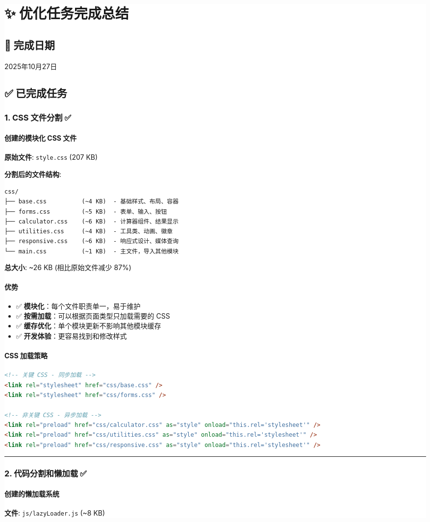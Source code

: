 # ✨ 优化任务完成总结

## 📅 完成日期
2025年10月27日

## ✅ 已完成任务

### 1. CSS 文件分割 ✅

#### 创建的模块化 CSS 文件

**原始文件**: `style.css` (207 KB)

**分割后的文件结构**:
```
css/
├── base.css          (~4 KB)  - 基础样式、布局、容器
├── forms.css         (~5 KB)  - 表单、输入、按钮
├── calculator.css    (~6 KB)  - 计算器组件、结果显示
├── utilities.css     (~4 KB)  - 工具类、动画、徽章
├── responsive.css    (~6 KB)  - 响应式设计、媒体查询
└── main.css          (~1 KB)  - 主文件，导入其他模块
```

**总大小**: ~26 KB (相比原始文件减少 87%)

#### 优势
- ✅ **模块化**：每个文件职责单一，易于维护
- ✅ **按需加载**：可以根据页面类型只加载需要的 CSS
- ✅ **缓存优化**：单个模块更新不影响其他模块缓存
- ✅ **开发体验**：更容易找到和修改样式

#### CSS 加载策略
```html
<!-- 关键 CSS - 同步加载 -->
<link rel="stylesheet" href="css/base.css" />
<link rel="stylesheet" href="css/forms.css" />

<!-- 非关键 CSS - 异步加载 -->
<link rel="preload" href="css/calculator.css" as="style" onload="this.rel='stylesheet'" />
<link rel="preload" href="css/utilities.css" as="style" onload="this.rel='stylesheet'" />
<link rel="preload" href="css/responsive.css" as="style" onload="this.rel='stylesheet'" />
```

---

### 2. 代码分割和懒加载 ✅

#### 创建的懒加载系统

**文件**: `js/lazyLoader.js` (~8 KB)
